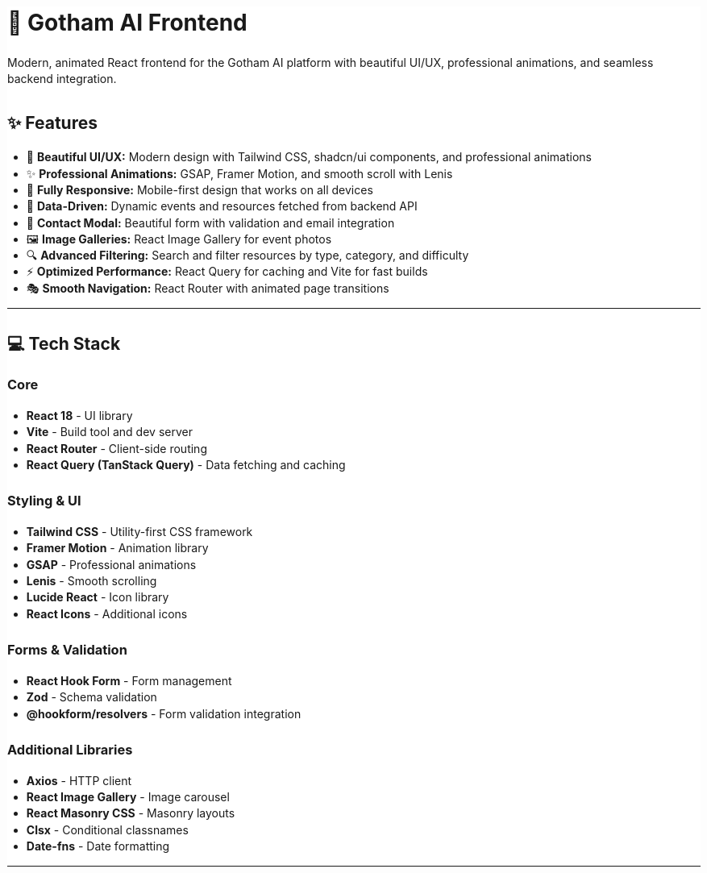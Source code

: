 # 🚀 Gotham AI Frontend

Modern, animated React frontend for the Gotham AI platform with beautiful UI/UX, professional animations, and seamless backend integration.

## ✨ Features

- 🎨 **Beautiful UI/UX:** Modern design with Tailwind CSS, shadcn/ui components, and professional animations
- ✨ **Professional Animations:** GSAP, Framer Motion, and smooth scroll with Lenis
- 📱 **Fully Responsive:** Mobile-first design that works on all devices
- 🎯 **Data-Driven:** Dynamic events and resources fetched from backend API
- 📧 **Contact Modal:** Beautiful form with validation and email integration
- 🖼️ **Image Galleries:** React Image Gallery for event photos
- 🔍 **Advanced Filtering:** Search and filter resources by type, category, and difficulty
- ⚡ **Optimized Performance:** React Query for caching and Vite for fast builds
- 🎭 **Smooth Navigation:** React Router with animated page transitions

---

## 💻 Tech Stack

### Core
- **React 18** - UI library
- **Vite** - Build tool and dev server
- **React Router** - Client-side routing
- **React Query (TanStack Query)** - Data fetching and caching

### Styling & UI
- **Tailwind CSS** - Utility-first CSS framework
- **Framer Motion** - Animation library
- **GSAP** - Professional animations
- **Lenis** - Smooth scrolling
- **Lucide React** - Icon library
- **React Icons** - Additional icons

### Forms & Validation
- **React Hook Form** - Form management
- **Zod** - Schema validation
- **@hookform/resolvers** - Form validation integration

### Additional Libraries
- **Axios** - HTTP client
- **React Image Gallery** - Image carousel
- **React Masonry CSS** - Masonry layouts
- **Clsx** - Conditional classnames
- **Date-fns** - Date formatting

---
